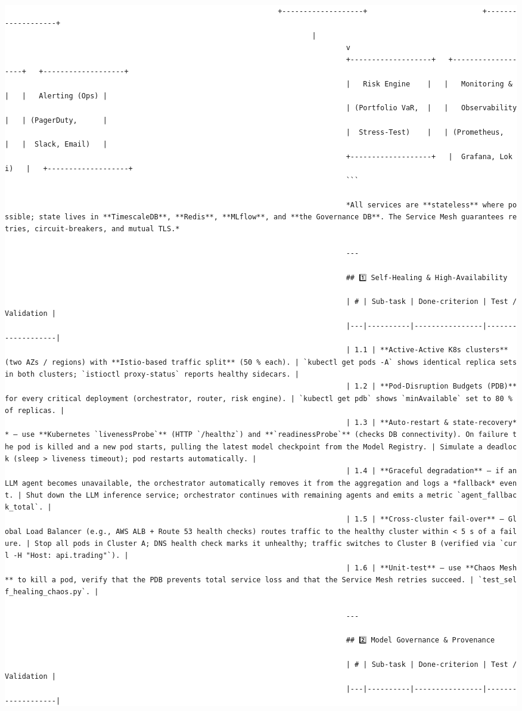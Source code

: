 ```
                                                                +-------------------+                           +-------------------+
                                                                        |
                                                                                v
                                                                                +-------------------+   +-------------------+   +-------------------+
                                                                                |   Risk Engine    |   |   Monitoring &   |   |   Alerting (Ops) |
                                                                                | (Portfolio VaR,  |   |   Observability   |   | (PagerDuty,      |
                                                                                |  Stress‑Test)    |   | (Prometheus,      |   |  Slack, Email)   |
                                                                                +-------------------+   |  Grafana, Loki)   |   +-------------------+
                                                                                ```

                                                                                *All services are **stateless** where possible; state lives in **TimescaleDB**, **Redis**, **MLflow**, and **the Governance DB**. The Service Mesh guarantees retries, circuit‑breakers, and mutual TLS.*

                                                                                ---

                                                                                ## 1️⃣ Self‑Healing & High‑Availability

                                                                                | # | Sub‑task | Done‑criterion | Test / Validation |
                                                                                |---|----------|----------------|-------------------|
                                                                                | 1.1 | **Active‑Active K8s clusters** (two AZs / regions) with **Istio‑based traffic split** (50 % each). | `kubectl get pods -A` shows identical replica sets in both clusters; `istioctl proxy-status` reports healthy sidecars. |
                                                                                | 1.2 | **Pod‑Disruption Budgets (PDB)** for every critical deployment (orchestrator, router, risk engine). | `kubectl get pdb` shows `minAvailable` set to 80 % of replicas. |
                                                                                | 1.3 | **Auto‑restart & state‑recovery** – use **Kubernetes `livenessProbe`** (HTTP `/healthz`) and **`readinessProbe`** (checks DB connectivity). On failure the pod is killed and a new pod starts, pulling the latest model checkpoint from the Model Registry. | Simulate a deadlock (sleep > liveness timeout); pod restarts automatically. |
                                                                                | 1.4 | **Graceful degradation** – if an LLM agent becomes unavailable, the orchestrator automatically removes it from the aggregation and logs a *fallback* event. | Shut down the LLM inference service; orchestrator continues with remaining agents and emits a metric `agent_fallback_total`. |
                                                                                | 1.5 | **Cross‑cluster fail‑over** – Global Load Balancer (e.g., AWS ALB + Route 53 health checks) routes traffic to the healthy cluster within < 5 s of a failure. | Stop all pods in Cluster A; DNS health check marks it unhealthy; traffic switches to Cluster B (verified via `curl -H "Host: api.trading"`). |
                                                                                | 1.6 | **Unit‑test** – use **Chaos Mesh** to kill a pod, verify that the PDB prevents total service loss and that the Service Mesh retries succeed. | `test_self_healing_chaos.py`. |

                                                                                ---

                                                                                ## 2️⃣ Model Governance & Provenance

                                                                                | # | Sub‑task | Done‑criterion | Test / Validation |
                                                                                |---|----------|----------------|-------------------|
```